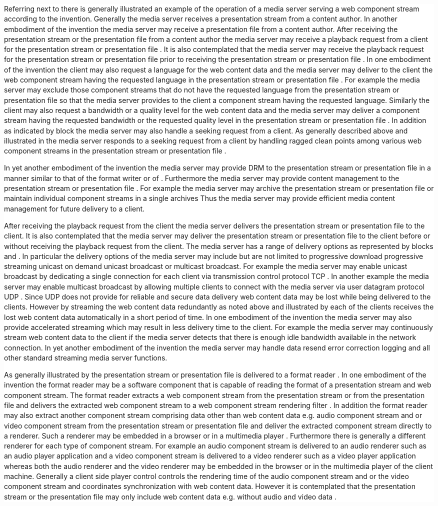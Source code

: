 Referring next to there is generally illustrated an example of the operation of a media server serving a web component stream according to the invention. Generally the media server receives a presentation stream from a content author. In another embodiment of the invention the media server may receive a presentation file from a content author. After receiving the presentation stream or the presentation file from a content author the media server may receive a playback request from a client for the presentation stream or presentation file . It is also contemplated that the media server may receive the playback request for the presentation stream or presentation file prior to receiving the presentation stream or presentation file . In one embodiment of the invention the client may also request a language for the web content data and the media server may deliver to the client the web component stream having the requested language in the presentation stream or presentation file . For example the media server may exclude those component streams that do not have the requested language from the presentation stream or presentation file so that the media server provides to the client a component stream having the requested language. Similarly the client may also request a bandwidth or a quality level for the web content data and the media server may deliver a component stream having the requested bandwidth or the requested quality level in the presentation stream or presentation file . In addition as indicated by block the media server may also handle a seeking request from a client. As generally described above and illustrated in the media server responds to a seeking request from a client by handling ragged clean points among various web component streams in the presentation stream or presentation file .

In yet another embodiment of the invention the media server may provide DRM to the presentation stream or presentation file in a manner similar to that of the format writer or of . Furthermore the media server may provide content management to the presentation stream or presentation file . For example the media server may archive the presentation stream or presentation file or maintain individual component streams in a single archives Thus the media server may provide efficient media content management for future delivery to a client.

After receiving the playback request from the client the media server delivers the presentation stream or presentation file to the client. It is also contemplated that the media server may deliver the presentation stream or presentation file to the client before or without receiving the playback request from the client. The media server has a range of delivery options as represented by blocks and . In particular the delivery options of the media server may include but are not limited to progressive download progressive streaming unicast on demand unicast broadcast or multicast broadcast. For example the media server may enable unicast broadcast by dedicating a single connection for each client via transmission control protocol TCP . In another example the media server may enable multicast broadcast by allowing multiple clients to connect with the media server via user datagram protocol UDP . Since UDP does not provide for reliable and secure data delivery web content data may be lost while being delivered to the clients. However by streaming the web content data redundantly as noted above and illustrated by each of the clients receives the lost web content data automatically in a short period of time. In one embodiment of the invention the media server may also provide accelerated streaming which may result in less delivery time to the client. For example the media server may continuously stream web content data to the client if the media server detects that there is enough idle bandwidth available in the network connection. In yet another embodiment of the invention the media server may handle data resend error correction logging and all other standard streaming media server functions.

As generally illustrated by the presentation stream or presentation file is delivered to a format reader . In one embodiment of the invention the format reader may be a software component that is capable of reading the format of a presentation stream and web component stream. The format reader extracts a web component stream from the presentation stream or from the presentation file and delivers the extracted web component stream to a web component stream rendering filter . In addition the format reader may also extract another component stream comprising data other than web content data e.g. audio component stream and or video component stream from the presentation stream or presentation file and deliver the extracted component stream directly to a renderer. Such a renderer may be embedded in a browser or in a multimedia player . Furthermore there is generally a different renderer for each type of component stream. For example an audio component stream is delivered to an audio renderer such as an audio player application and a video component stream is delivered to a video renderer such as a video player application whereas both the audio renderer and the video renderer may be embedded in the browser or in the multimedia player of the client machine. Generally a client side player control controls the rendering time of the audio component stream and or the video component stream and coordinates synchronization with web content data. However it is contemplated that the presentation stream or the presentation file may only include web content data e.g. without audio and video data .
